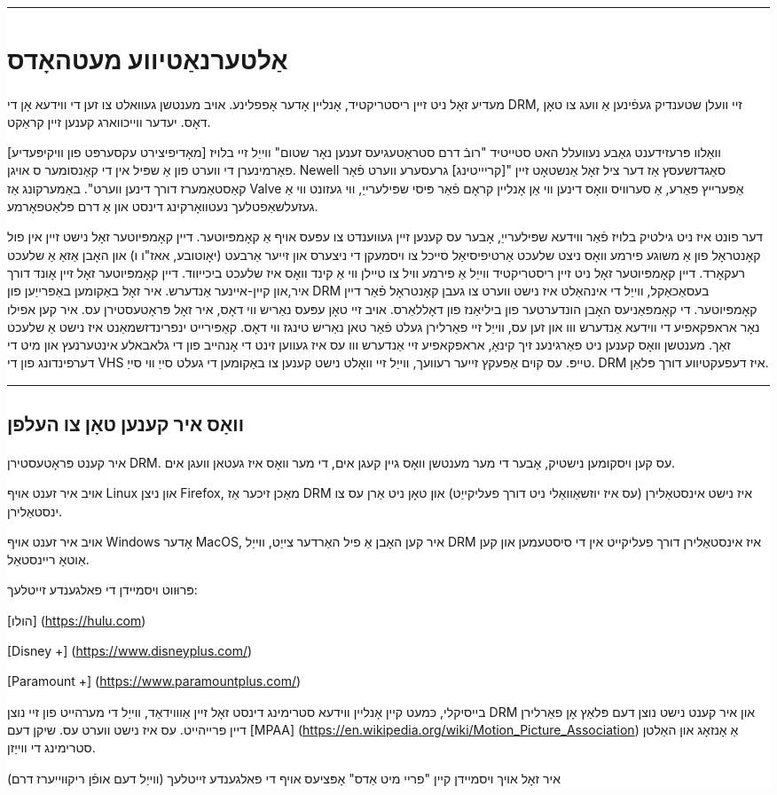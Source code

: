 ***

# אַלטערנאַטיווע מעטהאָדס

מעדיע זאָל ניט זיין ריסטריקטיד, אָנליין אָדער אָפפלינע. אויב מענטשן געוואלט צו זען די ווידעא אָן די DRM, זיי וועלן שטענדיק געפֿינען אַ וועג צו טאָן דאָס. יעדער ווייכווארג קענען זיין קראַקט.

[מאָדיפיצירט עקסערפּט פון וויקיפּעדיע] וואַלוו פּרעזידענט גאַבע נעוועלל האט סטייטיד "רובֿ דרם סטראַטעגיעס זענען נאָר שטום" ווייַל זיי בלויז פאַרמינערן די ווערט פון אַ שפּיל אין די קאַנסומער ס אויגן. Newell סאַגדזשעסץ אַז דער ציל זאָל אַנשטאָט זיין "[קריייטינג] גרעסערע ווערט פֿאַר קאַסטאַמערז דורך דינען ווערט". באַמערקונג אַז Valve אַפּערייץ פּאַרע, אַ סערוויס וואָס דינען ווי אַן אָנליין קראָם פֿאַר פּיסי שפּילערייַ, ווי געזונט ווי אַ געזעלשאַפטלעך נעטוואָרקינג דינסט און אַ דרם פּלאַטפאָרמע.

דער פונט איז ניט גילטיק בלויז פֿאַר ווידעא שפּילערייַ, אָבער עס קענען זיין געווענדט צו עפּעס אויף אַ קאָמפּיוטער. דיין קאָמפּיוטער זאָל נישט זיין אין פול קאָנטראָל פון אַ משוגע פירמע וואָס ניצט שלעכט אַרטיפיסיאַל סייכל צו ויסמעקן די ניצערס און זייער אַרבעט (יאָוטובע, אאז"ו ו) און האָבן אַזאַ אַ שלעכט רעקאָרד. דיין קאָמפּיוטער זאָל ניט זיין ריסטריקטיד ווייַל אַ פירמע וויל צו טיילן ווי אַ קינד וואָס איז שלעכט ביכייווד. דיין קאָמפּיוטער זאָל זיין אָונד דורך איר,און קיין-איינער אַנדערש. איר זאָל באַקומען באַפרייַען פון DRM בעסאַכאַקל, ווייַל די אינהאַלט איז נישט ווערט צו געבן קאָנטראָל פֿאַר דיין קאָמפּיוטער. די קאָמפּאַניעס האָבן הונדערטער פון ביליאַנז פון דאָללאַרס. אויב זיי טאָן עפּעס נאַריש ווי דאָס, איר זאָל פּראָטעסטירן עס. איר קען אפילו נאָר אראפקאפיע די ווידעא אַנדערש ווו און זען עס, ווייַל זיי פאַרלירן געלט פֿאַר טאן נאַריש טינגז ווי דאָס. קאַפּירייט ינפרינדזשמאַנט איז נישט אַ שלעכט זאַך. מענטשן וואָס קענען ניט פאַרגינענ זיך קינאָ, אראפקאפיע זיי אַנדערש ווו עס איז געווען זינט די אָנהייב פון די גלאבאלע אינטערנעץ און מיט די דערפינדונג פון די VHS טייפּ. עס קוים אַפעקץ זייער רעוועך, ווייַל זיי וואָלט נישט קענען צו באַקומען די געלט סייַ ווי סייַ. DRM איז דעפעקטיווע דורך פּלאַן.

***

## וואָס איר קענען טאָן צו העלפן

איר קענט פּראָטעסטירן DRM. עס קען ויסקומען נישטיק, אָבער די מער מענטשן וואָס גיין קעגן אים, די מער וואָס איז געטאן וועגן אים.

אויב איר זענט אויף Linux און ניצן Firefox, מאַכן זיכער אַז DRM איז נישט אינסטאַלירן (עס איז יוזשאַוואַלי ניט דורך פעליקייַט) און טאָן ניט אַרן עס צו ינסטאַלירן.

אויב איר זענט אויף Windows אָדער MacOS, איר קען האָבן אַ פיל האַרדער צייַט, ווייַל DRM איז אינסטאַלירן דורך פעליקייט אין די סיסטעמען און קען אַוטאָ ריינסטאַל.

פּרוּווט ויסמיידן די פאלגענדע זייטלעך:

[הולו] (https://hulu.com)

[Disney +] (https://www.disneyplus.com/)

[Paramount +] (https://www.paramountplus.com/)

בייסיקלי, כּמעט קיין אָנליין ווידעא סטרימינג דינסט זאָל זיין אַוווידאַד, ווייַל די מערהייט פון זיי נוצן DRM און איר קענט נישט נוצן דעם פּלאַץ אָן פאַרלירן דיין פרייהייט. עס איז נישט ווערט עס. שיקן דעם [MPAA] (https://en.wikipedia.org/wiki/Motion_Picture_Association) אַ אָנזאָג און האַלטן סטרימינג די ווייַזן.

איר זאָל אויך ויסמיידן קיין "פריי מיט אַדס" אָפּציעס אויף די פאלגענדע זייטלעך (ווייַל דעם אופֿן ריקווייערז דרם)
